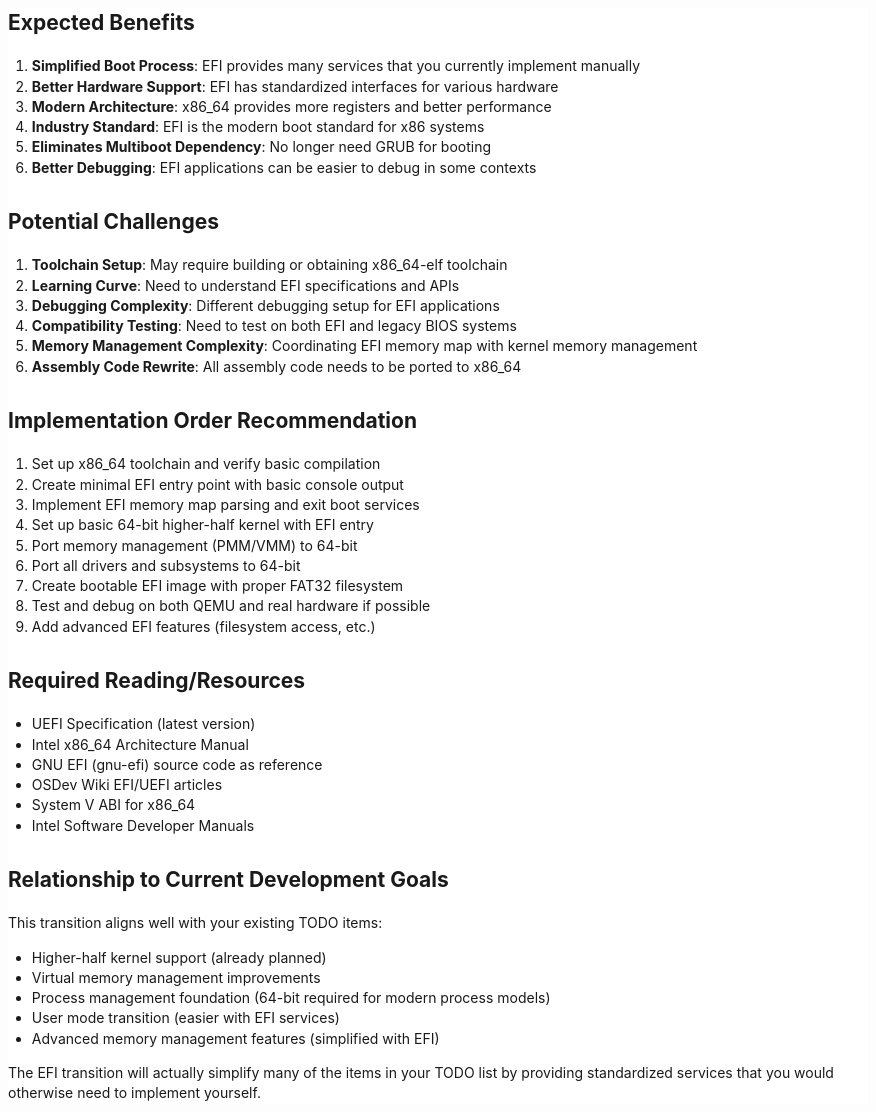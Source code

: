 ## Expected Benefits

1. **Simplified Boot Process**: EFI provides many services that you currently implement manually
2. **Better Hardware Support**: EFI has standardized interfaces for various hardware
3. **Modern Architecture**: x86_64 provides more registers and better performance
4. **Industry Standard**: EFI is the modern boot standard for x86 systems
5. **Eliminates Multiboot Dependency**: No longer need GRUB for booting
6. **Better Debugging**: EFI applications can be easier to debug in some contexts

## Potential Challenges

1. **Toolchain Setup**: May require building or obtaining x86_64-elf toolchain
2. **Learning Curve**: Need to understand EFI specifications and APIs
3. **Debugging Complexity**: Different debugging setup for EFI applications
4. **Compatibility Testing**: Need to test on both EFI and legacy BIOS systems
5. **Memory Management Complexity**: Coordinating EFI memory map with kernel memory management
6. **Assembly Code Rewrite**: All assembly code needs to be ported to x86_64

## Implementation Order Recommendation

1. Set up x86_64 toolchain and verify basic compilation
2. Create minimal EFI entry point with basic console output
3. Implement EFI memory map parsing and exit boot services
4. Set up basic 64-bit higher-half kernel with EFI entry
5. Port memory management (PMM/VMM) to 64-bit
6. Port all drivers and subsystems to 64-bit
7. Create bootable EFI image with proper FAT32 filesystem
8. Test and debug on both QEMU and real hardware if possible
9. Add advanced EFI features (filesystem access, etc.)

## Required Reading/Resources

- UEFI Specification (latest version)
- Intel x86_64 Architecture Manual
- GNU EFI (gnu-efi) source code as reference
- OSDev Wiki EFI/UEFI articles
- System V ABI for x86_64
- Intel Software Developer Manuals

## Relationship to Current Development Goals

This transition aligns well with your existing TODO items:
- Higher-half kernel support (already planned)
- Virtual memory management improvements
- Process management foundation (64-bit required for modern process models)
- User mode transition (easier with EFI services)
- Advanced memory management features (simplified with EFI)

The EFI transition will actually simplify many of the items in your TODO list by providing standardized services that you would otherwise need to implement yourself.
